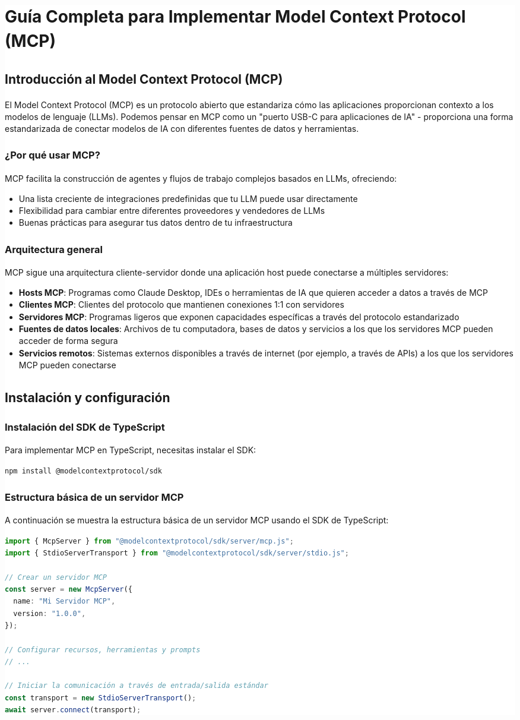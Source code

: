 # Guía Completa para Implementar Model Context Protocol (MCP)

## Introducción al Model Context Protocol (MCP)

El Model Context Protocol (MCP) es un protocolo abierto que estandariza cómo las aplicaciones proporcionan contexto a los modelos de lenguaje (LLMs). Podemos pensar en MCP como un "puerto USB-C para aplicaciones de IA" - proporciona una forma estandarizada de conectar modelos de IA con diferentes fuentes de datos y herramientas.

### ¿Por qué usar MCP?

MCP facilita la construcción de agentes y flujos de trabajo complejos basados en LLMs, ofreciendo:

- Una lista creciente de integraciones predefinidas que tu LLM puede usar directamente
- Flexibilidad para cambiar entre diferentes proveedores y vendedores de LLMs
- Buenas prácticas para asegurar tus datos dentro de tu infraestructura

### Arquitectura general

MCP sigue una arquitectura cliente-servidor donde una aplicación host puede conectarse a múltiples servidores:

- **Hosts MCP**: Programas como Claude Desktop, IDEs o herramientas de IA que quieren acceder a datos a través de MCP
- **Clientes MCP**: Clientes del protocolo que mantienen conexiones 1:1 con servidores
- **Servidores MCP**: Programas ligeros que exponen capacidades específicas a través del protocolo estandarizado
- **Fuentes de datos locales**: Archivos de tu computadora, bases de datos y servicios a los que los servidores MCP pueden acceder de forma segura
- **Servicios remotos**: Sistemas externos disponibles a través de internet (por ejemplo, a través de APIs) a los que los servidores MCP pueden conectarse

## Instalación y configuración

### Instalación del SDK de TypeScript

Para implementar MCP en TypeScript, necesitas instalar el SDK:

```bash
npm install @modelcontextprotocol/sdk
```

### Estructura básica de un servidor MCP

A continuación se muestra la estructura básica de un servidor MCP usando el SDK de TypeScript:

```typescript
import { McpServer } from "@modelcontextprotocol/sdk/server/mcp.js";
import { StdioServerTransport } from "@modelcontextprotocol/sdk/server/stdio.js";

// Crear un servidor MCP
const server = new McpServer({
  name: "Mi Servidor MCP",
  version: "1.0.0",
});

// Configurar recursos, herramientas y prompts
// ...

// Iniciar la comunicación a través de entrada/salida estándar
const transport = new StdioServerTransport();
await server.connect(transport);
```
